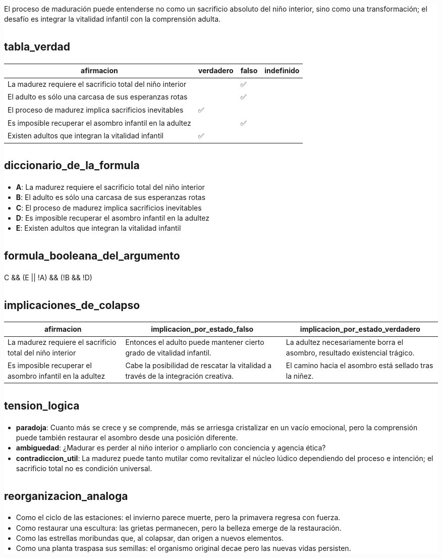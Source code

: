 El proceso de maduración puede entenderse no como un sacrificio absoluto del niño interior, sino como una transformación; el desafío es integrar la vitalidad infantil con la comprensión adulta.

## tabla_verdad

| afirmacion | verdadero | falso | indefinido |
| --- | --- | --- | --- |
| La madurez requiere el sacrificio total del niño interior |  | ✅ |  |
| El adulto es sólo una carcasa de sus esperanzas rotas |  | ✅ |  |
| El proceso de madurez implica sacrificios inevitables | ✅ |  |  |
| Es imposible recuperar el asombro infantil en la adultez |  | ✅ |  |
| Existen adultos que integran la vitalidad infantil | ✅ |  |  |

## diccionario_de_la_formula

- **A**: La madurez requiere el sacrificio total del niño interior
- **B**: El adulto es sólo una carcasa de sus esperanzas rotas
- **C**: El proceso de madurez implica sacrificios inevitables
- **D**: Es imposible recuperar el asombro infantil en la adultez
- **E**: Existen adultos que integran la vitalidad infantil

## formula_booleana_del_argumento

C && (E || !A) && (!B && !D)

## implicaciones_de_colapso

| afirmacion | implicacion_por_estado_falso | implicacion_por_estado_verdadero |
| --- | --- | --- |
| La madurez requiere el sacrificio total del niño interior | Entonces el adulto puede mantener cierto grado de vitalidad infantil. | La adultez necesariamente borra el asombro, resultado existencial trágico. |
| Es imposible recuperar el asombro infantil en la adultez | Cabe la posibilidad de rescatar la vitalidad a través de la integración creativa. | El camino hacia el asombro está sellado tras la niñez. |

## tension_logica

- **paradoja**: Cuanto más se crece y se comprende, más se arriesga cristalizar en un vacío emocional, pero la comprensión puede también restaurar el asombro desde una posición diferente.
- **ambiguedad**: ¿Madurar es perder al niño interior o ampliarlo con conciencia y agencia ética?
- **contradiccion_util**: La madurez puede tanto mutilar como revitalizar el núcleo lúdico dependiendo del proceso e intención; el sacrificio total no es condición universal.

## reorganizacion_analoga

- Como el ciclo de las estaciones: el invierno parece muerte, pero la primavera regresa con fuerza.
- Como restaurar una escultura: las grietas permanecen, pero la belleza emerge de la restauración.
- Como las estrellas moribundas que, al colapsar, dan origen a nuevos elementos.
- Como una planta traspasa sus semillas: el organismo original decae pero las nuevas vidas persisten.
